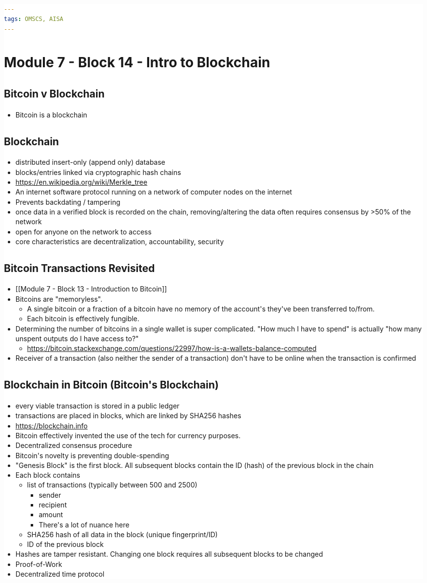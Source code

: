 ```yaml
---
tags: OMSCS, AISA
---
```

# Module 7 - Block 14 - Intro to Blockchain

## Bitcoin v Blockchain
- Bitcoin is a blockchain

## Blockchain
- distributed insert-only (append only) database
- blocks/entries linked via cryptographic hash chains
- https://en.wikipedia.org/wiki/Merkle_tree
- An internet software protocol running on a network of computer nodes on the internet
- Prevents backdating / tampering
- once data in a verified block is recorded on the chain, removing/altering the data often requires consensus by >50% of the network
- open for anyone on the network to access
- core characteristics are decentralization, accountability, security

## Bitcoin Transactions Revisited
- [[Module 7 - Block 13 - Introduction to Bitcoin]]
- Bitcoins are "memoryless".
	- A single bitcoin or a fraction of a bitcoin have no memory of the account's they've been transferred to/from.
	- Each bitcoin is effectively fungible.
- Determining the number of bitcoins in a single wallet is super complicated. "How much I have to spend" is actually "how many unspent outputs do I have access to?"
	- https://bitcoin.stackexchange.com/questions/22997/how-is-a-wallets-balance-computed
- Receiver of a transaction (also neither the sender of a transaction) don't have to be online when the transaction is confirmed

## Blockchain in Bitcoin (Bitcoin's Blockchain)
- every viable transaction is stored in a public ledger
- transactions are placed in blocks, which are linked by SHA256 hashes
- https://blockchain.info
- Bitcoin effectively invented the use of the tech for currency purposes.
- Decentralized consensus procedure
- Bitcoin's novelty is preventing double-spending
- "Genesis Block" is the first block. All subsequent blocks contain the ID (hash) of the previous block in the chain
- Each block contains
	- list of transactions (typically between 500 and 2500)
		- sender
		- recipient
		- amount
		- There's a lot of nuance here
	- SHA256 hash of all data in the block (unique fingerprint/ID)
	- ID of the previous block
- Hashes are tamper resistant. Changing one block requires all subsequent blocks to be changed
- Proof-of-Work
- Decentralized time protocol
